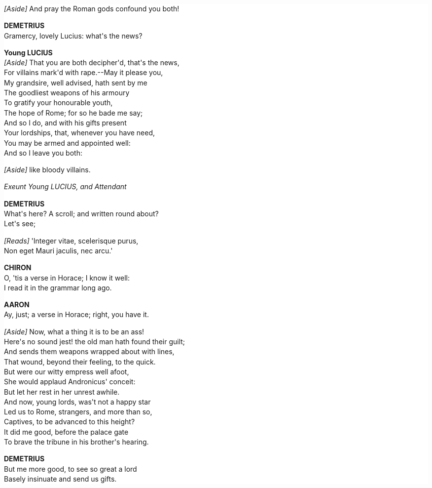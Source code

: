 *\[Aside]*
And pray the Roman gods confound you both!

**DEMETRIUS**  
Gramercy, lovely Lucius: what's the news?

**Young LUCIUS**  
*\[Aside]*
That you are both decipher'd, that's the news,  
For villains mark'd with rape.--May it please you,  
My grandsire, well advised, hath sent by me  
The goodliest weapons of his armoury  
To gratify your honourable youth,  
The hope of Rome; for so he bade me say;  
And so I do, and with his gifts present  
Your lordships, that, whenever you have need,  
You may be armed and appointed well:  
And so I leave you both:

*\[Aside]*
like bloody villains.

*Exeunt Young LUCIUS, and Attendant*

**DEMETRIUS**  
What's here? A scroll; and written round about?  
Let's see;

*\[Reads]*
'Integer vitae, scelerisque purus,  
Non eget Mauri jaculis, nec arcu.'

**CHIRON**  
O, 'tis a verse in Horace; I know it well:  
I read it in the grammar long ago.

**AARON**  
Ay, just; a verse in Horace; right, you have it.

*\[Aside]*
Now, what a thing it is to be an ass!  
Here's no sound jest! the old man hath found their guilt;  
And sends them weapons wrapped about with lines,  
That wound, beyond their feeling, to the quick.  
But were our witty empress well afoot,  
She would applaud Andronicus' conceit:  
But let her rest in her unrest awhile.  
And now, young lords, was't not a happy star  
Led us to Rome, strangers, and more than so,  
Captives, to be advanced to this height?  
It did me good, before the palace gate  
To brave the tribune in his brother's hearing.

**DEMETRIUS**  
But me more good, to see so great a lord  
Basely insinuate and send us gifts.
